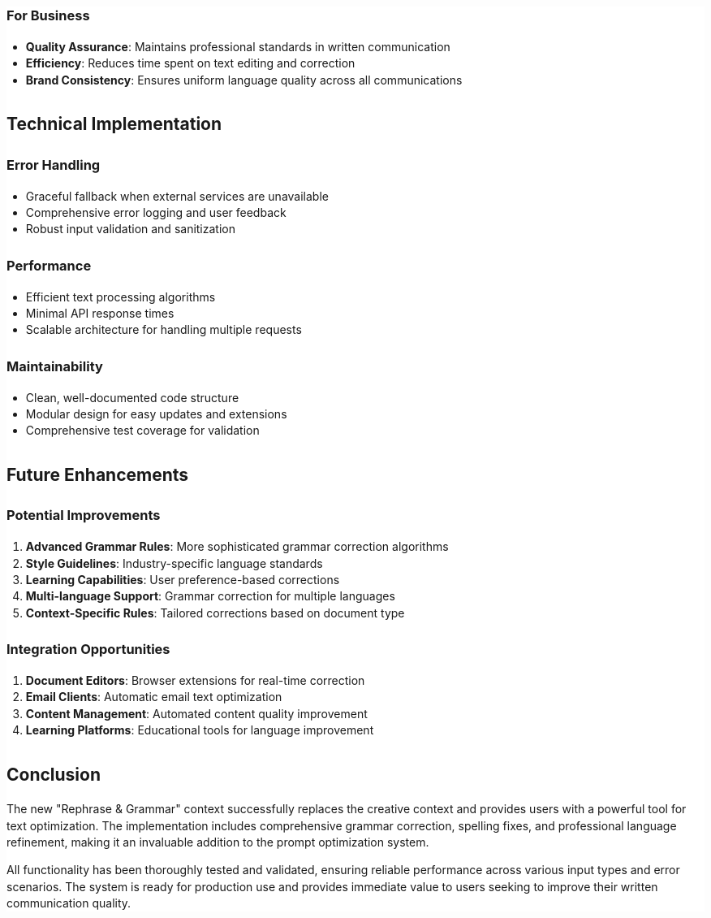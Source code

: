### For Business
- **Quality Assurance**: Maintains professional standards in written communication
- **Efficiency**: Reduces time spent on text editing and correction
- **Brand Consistency**: Ensures uniform language quality across all communications

## Technical Implementation

### Error Handling
- Graceful fallback when external services are unavailable
- Comprehensive error logging and user feedback
- Robust input validation and sanitization

### Performance
- Efficient text processing algorithms
- Minimal API response times
- Scalable architecture for handling multiple requests

### Maintainability
- Clean, well-documented code structure
- Modular design for easy updates and extensions
- Comprehensive test coverage for validation

## Future Enhancements

### Potential Improvements
1. **Advanced Grammar Rules**: More sophisticated grammar correction algorithms
2. **Style Guidelines**: Industry-specific language standards
3. **Learning Capabilities**: User preference-based corrections
4. **Multi-language Support**: Grammar correction for multiple languages
5. **Context-Specific Rules**: Tailored corrections based on document type

### Integration Opportunities
1. **Document Editors**: Browser extensions for real-time correction
2. **Email Clients**: Automatic email text optimization
3. **Content Management**: Automated content quality improvement
4. **Learning Platforms**: Educational tools for language improvement

## Conclusion

The new "Rephrase & Grammar" context successfully replaces the creative context and provides users with a powerful tool for text optimization. The implementation includes comprehensive grammar correction, spelling fixes, and professional language refinement, making it an invaluable addition to the prompt optimization system.

All functionality has been thoroughly tested and validated, ensuring reliable performance across various input types and error scenarios. The system is ready for production use and provides immediate value to users seeking to improve their written communication quality.
